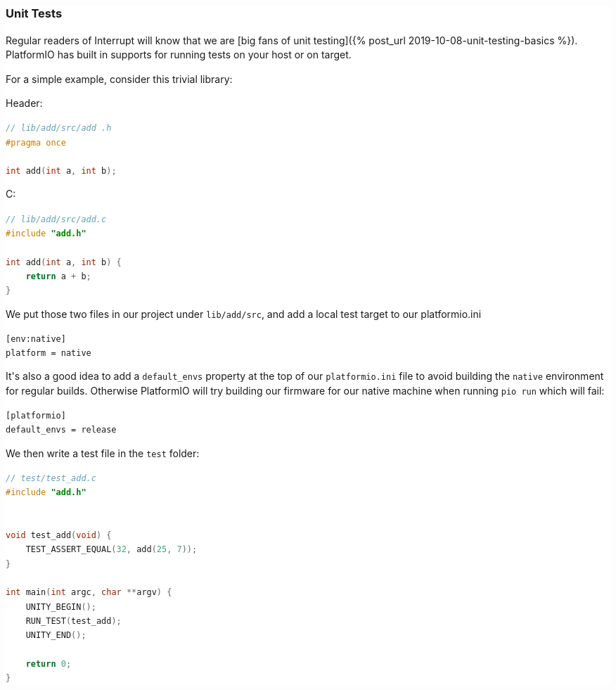 ### Unit Tests

Regular readers of Interrupt will know that we are [big fans of unit
testing]({% post_url 2019-10-08-unit-testing-basics %}). PlatformIO has built in supports for running tests on your
host or on target.

For a simple example, consider this trivial library:

Header:
```c
// lib/add/src/add .h
#pragma once

int add(int a, int b);
```

C:
```c
// lib/add/src/add.c
#include "add.h"

int add(int a, int b) {
    return a + b;
}
```

We put those two files in our project under `lib/add/src`, and add a local test
target to our platformio.ini

```
[env:native]
platform = native
```

It's also a good idea to add a `default_envs` property at the top of our
`platformio.ini` file to avoid building the `native` environment for regular
builds. Otherwise PlatformIO will try building our firmware for our native
machine when running `pio run` which will fail:

```
[platformio]
default_envs = release
```

We then write a test file in the `test` folder:

```c
// test/test_add.c
#include "add.h"


void test_add(void) {
    TEST_ASSERT_EQUAL(32, add(25, 7));
}

int main(int argc, char **argv) {
    UNITY_BEGIN();
    RUN_TEST(test_add);
    UNITY_END();

    return 0;
}
```


[^library_docs]: [PlatformIO: Creating a library](https://docs.platformio.org/en/latest/librarymanager/creating.html)
[^scons]: [SCons website](https://scons.org/)
[^advanced_scripting]: [PlatformIO: Advanced Scripting](https://docs.platformio.org/en/latest/projectconf/advanced_scripting.html#build-middlewares)
[^get-platformio]: [get-platformio.py from Github](https://raw.githubusercontent.com/platformio/platformio-core-installer/master/get-platformio.py)
[^gcc-versions]: As of this writing, GCC versions 4.8.4, 5.2.1, 5.4.1, 6.3.1, 7.2.1, 8.2.1, 8.3.1, 9.2.1, and 9.3.1 are available for download.